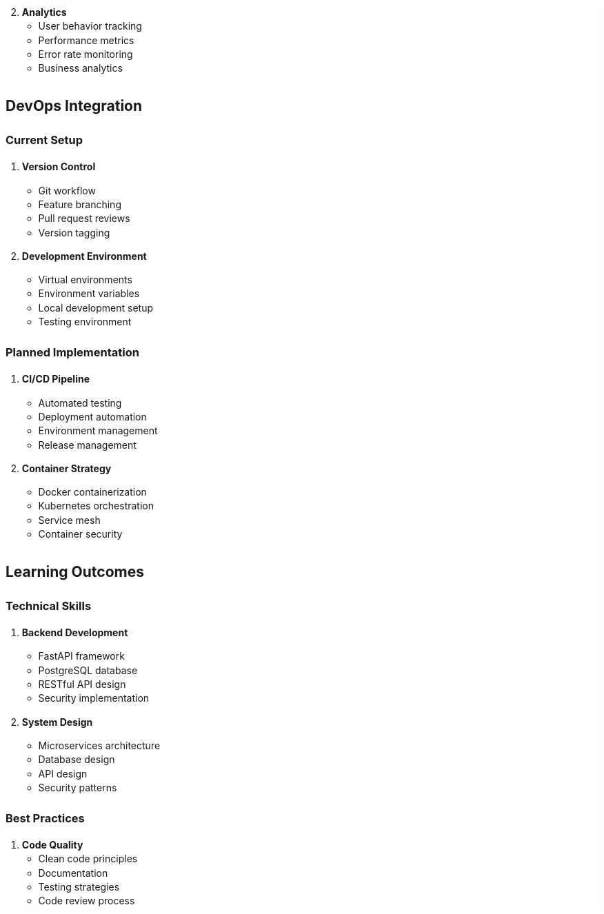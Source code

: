 2. **Analytics**
   - User behavior tracking
   - Performance metrics
   - Error rate monitoring
   - Business analytics

## DevOps Integration

### Current Setup
1. **Version Control**
   - Git workflow
   - Feature branching
   - Pull request reviews
   - Version tagging

2. **Development Environment**
   - Virtual environments
   - Environment variables
   - Local development setup
   - Testing environment

### Planned Implementation
1. **CI/CD Pipeline**
   - Automated testing
   - Deployment automation
   - Environment management
   - Release management

2. **Container Strategy**
   - Docker containerization
   - Kubernetes orchestration
   - Service mesh
   - Container security

## Learning Outcomes

### Technical Skills
1. **Backend Development**
   - FastAPI framework
   - PostgreSQL database
   - RESTful API design
   - Security implementation

2. **System Design**
   - Microservices architecture
   - Database design
   - API design
   - Security patterns

### Best Practices
1. **Code Quality**
   - Clean code principles
   - Documentation
   - Testing strategies
   - Code review process
